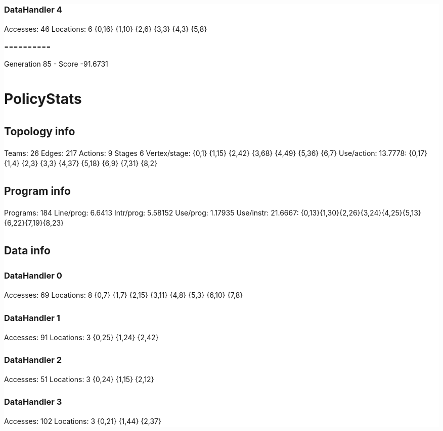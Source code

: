 ### DataHandler 4
Accesses:	46
Locations:	6
{0,16} {1,10} {2,6} {3,3} {4,3} {5,8} 


==========

Generation 85 - Score -91.6731

# PolicyStats
## Topology info
Teams:		26
Edges:		217
Actions:	9
Stages		6
Vertex/stage:	{0,1} {1,15} {2,42} {3,68} {4,49} {5,36} {6,7} 
Use/action:	13.7778: {0,17} {1,4} {2,3} {3,3} {4,37} {5,18} {6,9} {7,31} {8,2} 

## Program info
Programs:	184
Line/prog:	6.6413
Intr/prog:	5.58152
Use/prog:	1.17935
Use/instr:	21.6667: {0,13}{1,30}{2,26}{3,24}{4,25}{5,13}{6,22}{7,19}{8,23}

## Data info

### DataHandler 0
Accesses:	69
Locations:	8
{0,7} {1,7} {2,15} {3,11} {4,8} {5,3} {6,10} {7,8} 

### DataHandler 1
Accesses:	91
Locations:	3
{0,25} {1,24} {2,42} 

### DataHandler 2
Accesses:	51
Locations:	3
{0,24} {1,15} {2,12} 

### DataHandler 3
Accesses:	102
Locations:	3
{0,21} {1,44} {2,37} 
